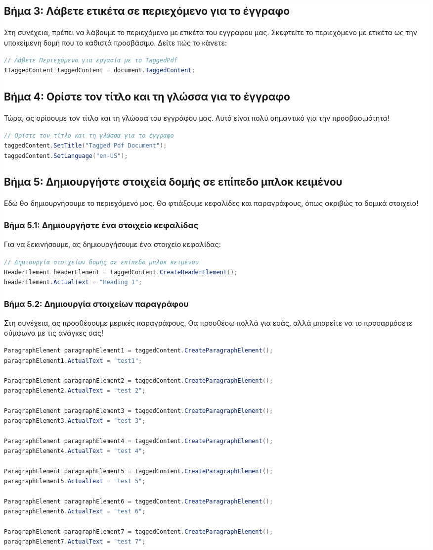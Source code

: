 ## Βήμα 3: Λάβετε ετικέτα σε περιεχόμενο για το έγγραφο

Στη συνέχεια, πρέπει να λάβουμε το περιεχόμενο με ετικέτα του εγγράφου μας. Σκεφτείτε το περιεχόμενο με ετικέτα ως την υποκείμενη δομή που το καθιστά προσβάσιμο. Δείτε πώς το κάνετε:

```csharp
// Λάβετε Περιεχόμενο για εργασία με το TaggedPdf
ITaggedContent taggedContent = document.TaggedContent;
```

## Βήμα 4: Ορίστε τον τίτλο και τη γλώσσα για το έγγραφο

Τώρα, ας ορίσουμε τον τίτλο και τη γλώσσα του εγγράφου μας. Αυτό είναι πολύ σημαντικό για την προσβασιμότητα!

```csharp
// Ορίστε τον τίτλο και τη γλώσσα για το έγγραφο
taggedContent.SetTitle("Tagged Pdf Document");
taggedContent.SetLanguage("en-US");
```

## Βήμα 5: Δημιουργήστε στοιχεία δομής σε επίπεδο μπλοκ κειμένου

Εδώ θα δημιουργήσουμε το περιεχόμενό μας. Θα φτιάξουμε κεφαλίδες και παραγράφους, όπως ακριβώς τα δομικά στοιχεία!

### Βήμα 5.1: Δημιουργήστε ένα στοιχείο κεφαλίδας

Για να ξεκινήσουμε, ας δημιουργήσουμε ένα στοιχείο κεφαλίδας:

```csharp
// Δημιουργία στοιχείων δομής σε επίπεδο μπλοκ κειμένου
HeaderElement headerElement = taggedContent.CreateHeaderElement();
headerElement.ActualText = "Heading 1";
```

### Βήμα 5.2: Δημιουργία στοιχείων παραγράφου

Στη συνέχεια, ας προσθέσουμε μερικές παραγράφους. Θα προσθέσω πολλά για εσάς, αλλά μπορείτε να το προσαρμόσετε σύμφωνα με τις ανάγκες σας!

```csharp
ParagraphElement paragraphElement1 = taggedContent.CreateParagraphElement();
paragraphElement1.ActualText = "test1";

ParagraphElement paragraphElement2 = taggedContent.CreateParagraphElement();
paragraphElement2.ActualText = "test 2";

ParagraphElement paragraphElement3 = taggedContent.CreateParagraphElement();
paragraphElement3.ActualText = "test 3";

ParagraphElement paragraphElement4 = taggedContent.CreateParagraphElement();
paragraphElement4.ActualText = "test 4";

ParagraphElement paragraphElement5 = taggedContent.CreateParagraphElement();
paragraphElement5.ActualText = "test 5";

ParagraphElement paragraphElement6 = taggedContent.CreateParagraphElement();
paragraphElement6.ActualText = "test 6";

ParagraphElement paragraphElement7 = taggedContent.CreateParagraphElement();
paragraphElement7.ActualText = "test 7";
```

